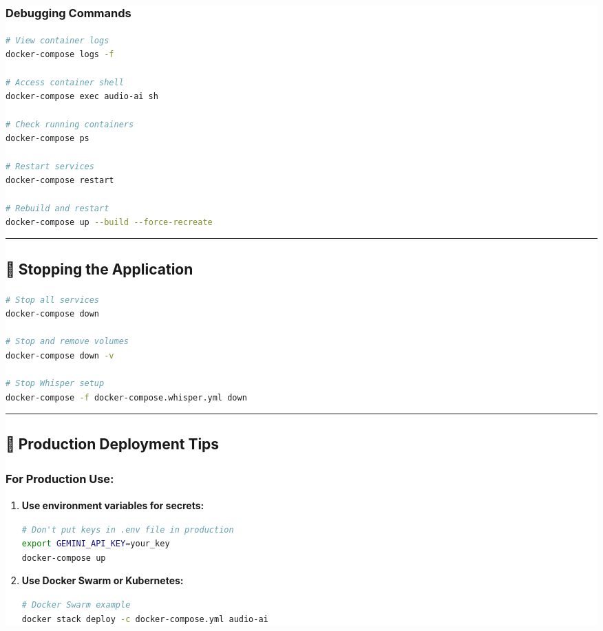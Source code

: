 ### Debugging Commands

```bash
# View container logs
docker-compose logs -f

# Access container shell
docker-compose exec audio-ai sh

# Check running containers
docker-compose ps

# Restart services
docker-compose restart

# Rebuild and restart
docker-compose up --build --force-recreate
```

---

## 🛑 Stopping the Application

```bash
# Stop all services
docker-compose down

# Stop and remove volumes
docker-compose down -v

# Stop Whisper setup
docker-compose -f docker-compose.whisper.yml down
```

---

## 🚀 Production Deployment Tips

### For Production Use:

1. **Use environment variables for secrets:**
   ```bash
   # Don't put keys in .env file in production
   export GEMINI_API_KEY=your_key
   docker-compose up
   ```

2. **Use Docker Swarm or Kubernetes:**
   ```bash
   # Docker Swarm example
   docker stack deploy -c docker-compose.yml audio-ai
   ```
